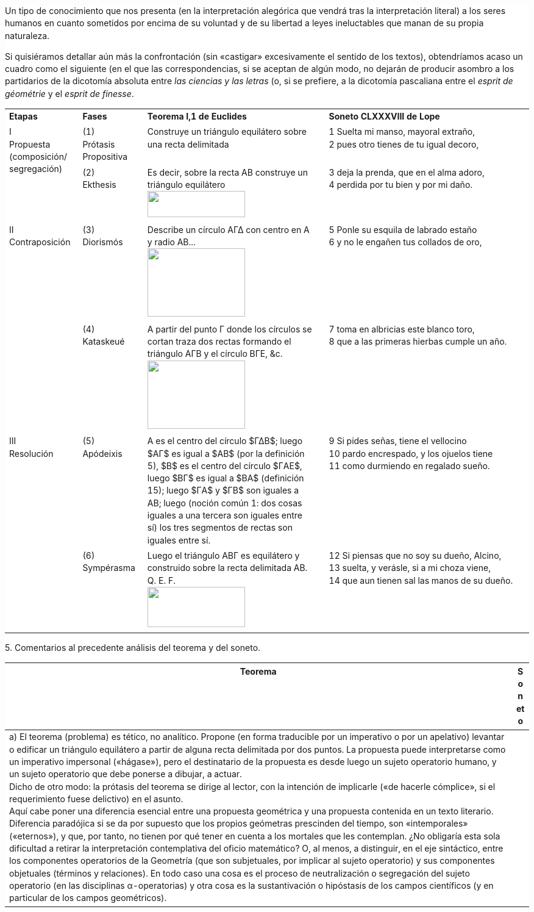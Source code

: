 Un tipo de conocimiento que nos presenta (en la interpretación alegórica que vendrá tras la interpretación literal) a los seres humanos en cuanto sometidos por encima de su voluntad y de su libertad a leyes ineluctables que manan de su propia naturaleza.

Si quisiéramos detallar aún más la confrontación (sin «castigar» excesivamente el sentido de los textos), obtendríamos acaso un cuadro como el siguiente (en el que las correspondencias, si se aceptan de algún modo, no dejarán de producir asombro a los partidarios de la dicotomía absoluta entre *las ciencias y las letras* (o, si se prefiere, a la dicotomía pascaliana entre el *esprit de géométrie* y el *esprit de finesse*.

<table><tbody><tr><td width="14%"><b>Etapas</b></td><td width="13"><b>Fases</b></td><td width="33%"><b>Teorema I,1 de Euclides</b></td><td width="1%"></td><td width="39%"><b>Soneto CLXXXVIII de Lope</b></td></tr><tr><td rowspan="2">I<br>Propuesta<br>(composición/<br>segregación)</td><td>(1)<br>Prótasis<br>Propositiva</td><td>Construye un triángulo equilátero sobre una recta delimitada</td><td></td><td>1 Suelta mi manso, mayoral extraño,<br>2 pues otro tienes de tu igual decoro,</td></tr><tr><td>(2)<br>Ekthesis</td><td>Es decir, sobre la recta AB construye un triángulo equilátero<br><img src="https://www.nodulo.org/ec/2009/img/n088p02g.png" width="160" height="43"></td><td></td><td>3 deja la prenda, que en el alma adoro,<br>4 perdida por tu bien y por mi daño.</td></tr><tr><td rowspan="2">II<br>Contraposición</td><td>(3)<br>Diorismós</td><td>Describe un círculo AΓΔ con centro en A y radio AB...<br><img src="https://www.nodulo.org/ec/2009/img/n088p02h.png" width="160" height="112"></td><td></td><td>5 Ponle su esquila de labrado estaño<br>6 y no le engañen tus collados de oro,</td></tr><tr><td>(4)<br>Kataskeué</td><td>A partir del punto Γ donde los círculos se cortan traza dos rectas formando el triángulo AΓB y el círculo BΓE, &amp;c.<br><img src="https://www.nodulo.org/ec/2009/img/n088p02i.png" width="160" height="112"></td><td></td><td>7 toma en albricias este blanco toro,<br>8 que a las primeras hierbas cumple un año.</td></tr><tr><td rowspan="2">III<br>Resolución</td><td>(5)<br>Apódeixis</td><td>A es el centro del círculo $ΓΔB$; luego $AΓ$ es igual a $AB$ (por la definición 5), $B$ es el centro del círculo $ΓAE$, luego $BΓ$ es igual a $BA$ (definición 15); luego $ΓA$ y $ΓB$ son iguales a AB; luego (noción común 1: dos cosas iguales a una tercera son iguales entre sí) los tres segmentos de rectas son iguales entre sí.</td><td></td><td>9 Si pides señas, tiene el vellocino<br>10 pardo encrespado, y los ojuelos tiene<br>11 como durmiendo en regalado sueño.</td></tr><tr><td>(6)<br>Sympérasma</td><td>Luego el triángulo ABΓ es equilátero y construido sobre la recta delimitada AB.<br>Q. E. F.<br><img src="https://www.nodulo.org/ec/2009/img/n088p02j.png" width="160" height="66"></td><td></td><td>12 Si piensas que no soy su dueño, Alcino,<br>13 suelta, y verásle, si a mi choza viene,<br>14 que aun tienen sal las manos de su dueño.</td></tr></tbody></table>

5\. Comentarios al precedente análisis del teorema y del soneto.

<table>
<thead>
<tr>
<th>Teorema</th>
<th>Soneto</th>
</tr>
</thead>
<tbody>
<tr>
<td>a) El teorema (problema) es tético, no analítico. Propone (en forma traducible por un imperativo o por un apelativo) levantar o edificar un triángulo equilátero a partir de alguna recta delimitada por dos puntos. La propuesta puede interpretarse como un imperativo impersonal («hágase»), pero el destinatario de la propuesta es desde luego un sujeto operatorio humano, y un sujeto operatorio que debe ponerse a dibujar, a actuar. <br>Dicho de otro modo: la prótasis del teorema se dirige al lector, con la intención de implicarle («de hacerle cómplice», si el requerimiento fuese delictivo) en el asunto. <br>Aquí cabe poner una diferencia esencial entre una propuesta geométrica y una propuesta contenida en un texto literario. Diferencia paradójica si se da por supuesto que los propios geómetras prescinden del tiempo, son «intemporales» («eternos»), y que, por tanto, no tienen por qué tener en cuenta a los mortales que les contemplan. ¿No obligaría esta sola dificultad a retirar la interpretación contemplativa del oficio matemático? O, al menos, a distinguir, en el eje sintáctico, entre los componentes operatorios de la Geometría (que son subjetuales, por implicar al sujeto operatorio) y sus componentes objetuales (términos y relaciones). En todo caso una cosa es el proceso de neutralización o segregación del sujeto operatorio (en las disciplinas α-operatorias) y otra cosa es la sustantivación o hipóstasis de los campos científicos (y en particular de los campos geométricos).</td>